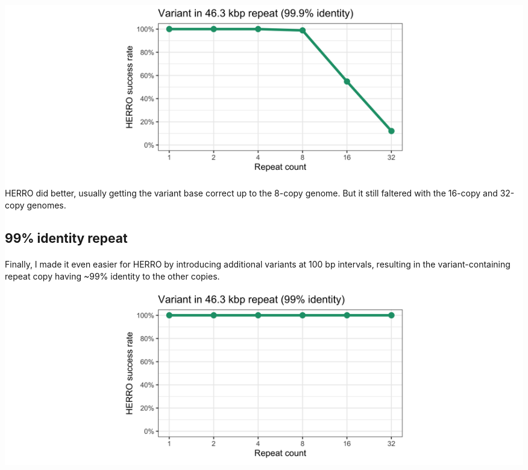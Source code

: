 <p align="center"><picture><source srcset="/assets/images/herro_3-dark.png" media="(prefers-color-scheme: dark)"><img src="/assets/images/herro_3.png" alt="HERRO results: 46.3kbp 99.9% identity repeat" width="55%"></picture></p>

HERRO did better, usually getting the variant base correct up to the 8-copy genome. But it still faltered with the 16-copy and 32-copy genomes.



## 99% identity repeat

Finally, I made it even easier for HERRO by introducing additional variants at 100 bp intervals, resulting in the variant-containing repeat copy having ~99% identity to the other copies.

<p align="center"><picture><source srcset="/assets/images/herro_4-dark.png" media="(prefers-color-scheme: dark)"><img src="/assets/images/herro_4.png" alt="HERRO results: 46.3kbp 99% identity repeat" width="55%"></picture></p>